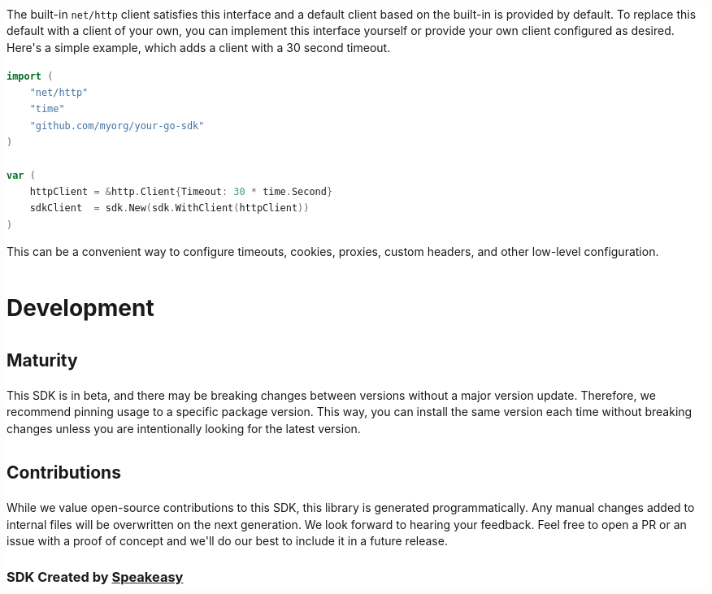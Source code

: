 The built-in `net/http` client satisfies this interface and a default client based on the built-in is provided by default. To replace this default with a client of your own, you can implement this interface yourself or provide your own client configured as desired. Here's a simple example, which adds a client with a 30 second timeout.

```go
import (
	"net/http"
	"time"
	"github.com/myorg/your-go-sdk"
)

var (
	httpClient = &http.Client{Timeout: 30 * time.Second}
	sdkClient  = sdk.New(sdk.WithClient(httpClient))
)
```

This can be a convenient way to configure timeouts, cookies, proxies, custom headers, and other low-level configuration.




# Development

## Maturity

This SDK is in beta, and there may be breaking changes between versions without a major version update. Therefore, we recommend pinning usage
to a specific package version. This way, you can install the same version each time without breaking changes unless you are intentionally
looking for the latest version.

## Contributions

While we value open-source contributions to this SDK, this library is generated programmatically. Any manual changes added to internal files will be overwritten on the next generation. 
We look forward to hearing your feedback. Feel free to open a PR or an issue with a proof of concept and we'll do our best to include it in a future release. 

### SDK Created by [Speakeasy](https://www.speakeasy.com/?utm_source=openapi&utm_campaign=go)
